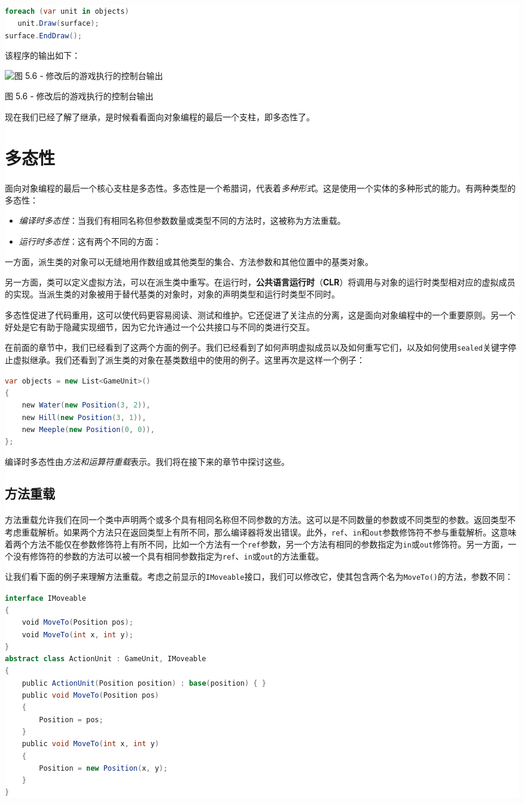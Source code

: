 ```cs
foreach (var unit in objects)
   unit.Draw(surface);
surface.EndDraw();
```

该程序的输出如下：

![图 5.6 - 修改后的游戏执行的控制台输出](https://github.com/OpenDocCN/freelearn-csharp-zh/raw/master/docs/lrn-cs-prog/img/Figure_5.6_B12346.jpg)

图 5.6 - 修改后的游戏执行的控制台输出

现在我们已经了解了继承，是时候看看面向对象编程的最后一个支柱，即多态性了。

# 多态性

面向对象编程的最后一个核心支柱是多态性。多态性是一个希腊词，代表着*多种形式*。这是使用一个实体的多种形式的能力。有两种类型的多态性：

+   *编译时多态性*：当我们有相同名称但参数数量或类型不同的方法时，这被称为方法重载。

+   *运行时多态性*：这有两个不同的方面：

一方面，派生类的对象可以无缝地用作数组或其他类型的集合、方法参数和其他位置中的基类对象。

另一方面，类可以定义虚拟方法，可以在派生类中重写。在运行时，**公共语言运行时**（**CLR**）将调用与对象的运行时类型相对应的虚拟成员的实现。当派生类的对象被用于替代基类的对象时，对象的声明类型和运行时类型不同时。

多态性促进了代码重用，这可以使代码更容易阅读、测试和维护。它还促进了关注点的分离，这是面向对象编程中的一个重要原则。另一个好处是它有助于隐藏实现细节，因为它允许通过一个公共接口与不同的类进行交互。

在前面的章节中，我们已经看到了这两个方面的例子。我们已经看到了如何声明虚拟成员以及如何重写它们，以及如何使用`sealed`关键字停止虚拟继承。我们还看到了派生类的对象在基类数组中的使用的例子。这里再次是这样一个例子：

```cs
var objects = new List<GameUnit>()
{
    new Water(new Position(3, 2)),
    new Hill(new Position(3, 1)),
    new Meeple(new Position(0, 0)),
};
```

编译时多态性由*方法和运算符重载*表示。我们将在接下来的章节中探讨这些。

## 方法重载

方法重载允许我们在同一个类中声明两个或多个具有相同名称但不同参数的方法。这可以是不同数量的参数或不同类型的参数。返回类型不考虑重载解析。如果两个方法只在返回类型上有所不同，那么编译器将发出错误。此外，`ref`、`in`和`out`参数修饰符不参与重载解析。这意味着两个方法不能仅在参数修饰符上有所不同，比如一个方法有一个`ref`参数，另一个方法有相同的参数指定为`in`或`out`修饰符。另一方面，一个没有修饰符的参数的方法可以被一个具有相同参数指定为`ref`、`in`或`out`的方法重载。

让我们看下面的例子来理解方法重载。考虑之前显示的`IMoveable`接口，我们可以修改它，使其包含两个名为`MoveTo()`的方法，参数不同：

```cs
interface IMoveable
{
    void MoveTo(Position pos);
    void MoveTo(int x, int y);
}
abstract class ActionUnit : GameUnit, IMoveable
{
    public ActionUnit(Position position) : base(position) { }
    public void MoveTo(Position pos)
    {
        Position = pos;
    }
    public void MoveTo(int x, int y)
    {
        Position = new Position(x, y);
    }
}
```